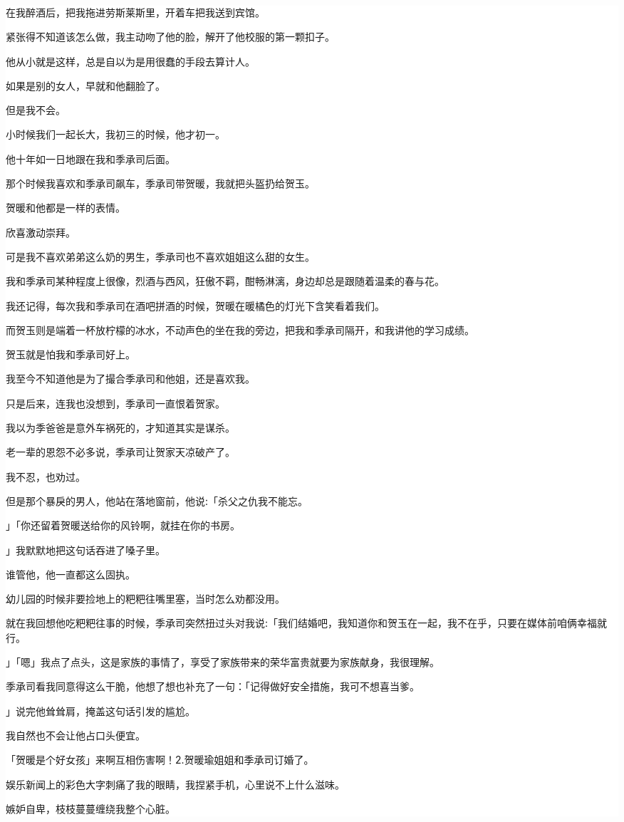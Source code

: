 在我醉酒后，把我拖进劳斯莱斯⾥，开着⻋把我送到宾馆。

紧张得不知道该怎么做，我主动吻了他的脸，解开了他校服的第⼀颗扣⼦。

他从⼩就是这样，总是⾃以为是⽤很蠢的⼿段去算计⼈。

如果是别的⼥⼈，早就和他翻脸了。

但是我不会。

⼩时候我们⼀起⻓⼤，我初三的时候，他才初⼀。

他⼗年如⼀⽇地跟在我和季承司后⾯。

那个时候我喜欢和季承司飙⻋，季承司带贺暖，我就把头盔扔给贺⽟。

贺暖和他都是⼀样的表情。

欣喜激动崇拜。

可是我不喜欢弟弟这么奶的男⽣，季承司也不喜欢姐姐这么甜的⼥⽣。

我和季承司某种程度上很像，烈酒与西⻛，狂傲不羁，酣畅淋漓，⾝边却总是跟随着温柔的春与花。

我还记得，每次我和季承司在酒吧拼酒的时候，贺暖在暖橘⾊的灯光下含笑看着我们。

⽽贺⽟则是端着⼀杯放柠檬的冰⽔，不动声⾊的坐在我的旁边，把我和季承司隔开，和我讲他的学习成绩。

贺⽟就是怕我和季承司好上。

我⾄今不知道他是为了撮合季承司和他姐，还是喜欢我。

只是后来，连我也没想到，季承司⼀直恨着贺家。

我以为季爸爸是意外⻋祸死的，才知道其实是谋杀。

⽼⼀辈的恩怨不必多说，季承司让贺家天凉破产了。

我不忍，也劝过。

但是那个暴戾的男⼈，他站在落地窗前，他说:「杀⽗之仇我不能忘。

」「你还留着贺暖送给你的⻛铃啊，就挂在你的书房。

」我默默地把这句话吞进了嗓⼦⾥。

谁管他，他⼀直都这么固执。

幼⼉园的时候⾮要捡地上的粑粑往嘴⾥塞，当时怎么劝都没⽤。

就在我回想他吃粑粑往事的时候，季承司突然扭过头对我说:「我们结婚吧，我知道你和贺⽟在⼀起，我不在乎，只要在媒体前咱俩幸福就⾏。

」「嗯」我点了点头，这是家族的事情了，享受了家族带来的荣华富贵就要为家族献⾝，我很理解。

季承司看我同意得这么⼲脆，他想了想也补充了⼀句：「记得做好安全措施，我可不想喜当爹。

」说完他耸耸肩，掩盖这句话引发的尴尬。

我⾃然也不会让他占⼝头便宜。

「贺暖是个好⼥孩」来啊互相伤害啊！2.贺暖瑜姐姐和季承司订婚了。

娱乐新闻上的彩⾊⼤字刺痛了我的眼睛，我捏紧⼿机，⼼⾥说不上什么滋味。

嫉妒⾃卑，枝枝蔓蔓缠绕我整个⼼脏。
